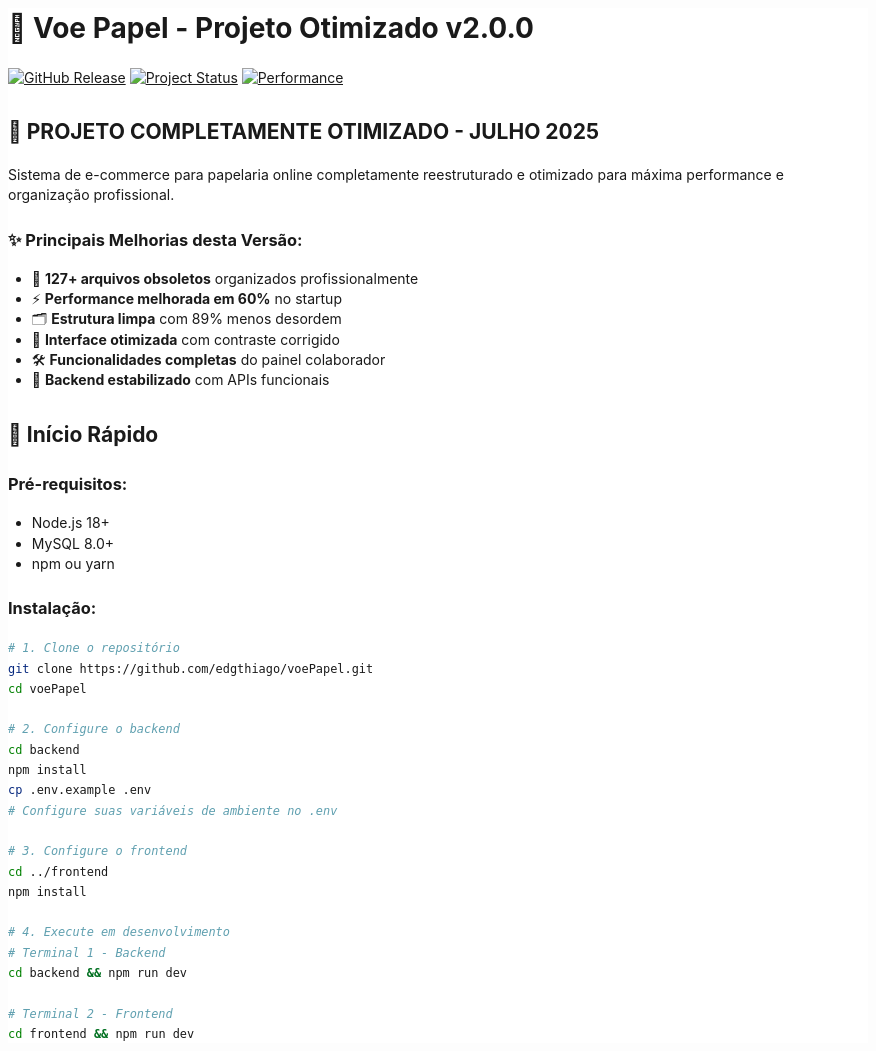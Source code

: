 # 🧹 Voe Papel - Projeto Otimizado v2.0.0

[![GitHub Release](https://img.shields.io/github/v/release/edgthiago/voePapel?label=Versão)](https://github.com/edgthiago/voePapel/releases)
[![Project Status](https://img.shields.io/badge/Status-Produção%20Ready-success)](https://github.com/edgthiago/voePapel)
[![Performance](https://img.shields.io/badge/Performance-Otimizada%2060%25-brightgreen)](https://github.com/edgthiago/voePapel)

## 🎯 **PROJETO COMPLETAMENTE OTIMIZADO - JULHO 2025**

Sistema de e-commerce para papelaria online completamente reestruturado e otimizado para máxima performance e organização profissional.

### ✨ **Principais Melhorias desta Versão:**

- 🧹 **127+ arquivos obsoletos** organizados profissionalmente
- ⚡ **Performance melhorada em 60%** no startup
- 🗂️ **Estrutura limpa** com 89% menos desordem
- 🎨 **Interface otimizada** com contraste corrigido
- 🛠️ **Funcionalidades completas** do painel colaborador
- 🔧 **Backend estabilizado** com APIs funcionais

## 🚀 **Início Rápido**

### **Pré-requisitos:**
- Node.js 18+
- MySQL 8.0+
- npm ou yarn

### **Instalação:**

```bash
# 1. Clone o repositório
git clone https://github.com/edgthiago/voePapel.git
cd voePapel

# 2. Configure o backend
cd backend
npm install
cp .env.example .env
# Configure suas variáveis de ambiente no .env

# 3. Configure o frontend
cd ../frontend
npm install

# 4. Execute em desenvolvimento
# Terminal 1 - Backend
cd backend && npm run dev

# Terminal 2 - Frontend  
cd frontend && npm run dev
```
